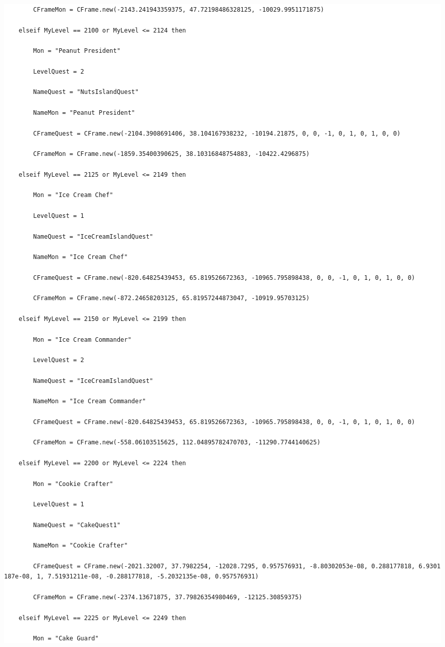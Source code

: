             CFrameMon = CFrame.new(-2143.241943359375, 47.72198486328125, -10029.9951171875)

        elseif MyLevel == 2100 or MyLevel <= 2124 then

            Mon = "Peanut President"

            LevelQuest = 2

            NameQuest = "NutsIslandQuest"

            NameMon = "Peanut President"

            CFrameQuest = CFrame.new(-2104.3908691406, 38.104167938232, -10194.21875, 0, 0, -1, 0, 1, 0, 1, 0, 0)

            CFrameMon = CFrame.new(-1859.35400390625, 38.10316848754883, -10422.4296875)

        elseif MyLevel == 2125 or MyLevel <= 2149 then

            Mon = "Ice Cream Chef"

            LevelQuest = 1

            NameQuest = "IceCreamIslandQuest"

            NameMon = "Ice Cream Chef"

            CFrameQuest = CFrame.new(-820.64825439453, 65.819526672363, -10965.795898438, 0, 0, -1, 0, 1, 0, 1, 0, 0)

            CFrameMon = CFrame.new(-872.24658203125, 65.81957244873047, -10919.95703125)

        elseif MyLevel == 2150 or MyLevel <= 2199 then

            Mon = "Ice Cream Commander"

            LevelQuest = 2

            NameQuest = "IceCreamIslandQuest"

            NameMon = "Ice Cream Commander"

            CFrameQuest = CFrame.new(-820.64825439453, 65.819526672363, -10965.795898438, 0, 0, -1, 0, 1, 0, 1, 0, 0)

            CFrameMon = CFrame.new(-558.06103515625, 112.04895782470703, -11290.7744140625)

        elseif MyLevel == 2200 or MyLevel <= 2224 then

            Mon = "Cookie Crafter"

            LevelQuest = 1

            NameQuest = "CakeQuest1"

            NameMon = "Cookie Crafter"

            CFrameQuest = CFrame.new(-2021.32007, 37.7982254, -12028.7295, 0.957576931, -8.80302053e-08, 0.288177818, 6.9301187e-08, 1, 7.51931211e-08, -0.288177818, -5.2032135e-08, 0.957576931)

            CFrameMon = CFrame.new(-2374.13671875, 37.79826354980469, -12125.30859375)

        elseif MyLevel == 2225 or MyLevel <= 2249 then

            Mon = "Cake Guard"
